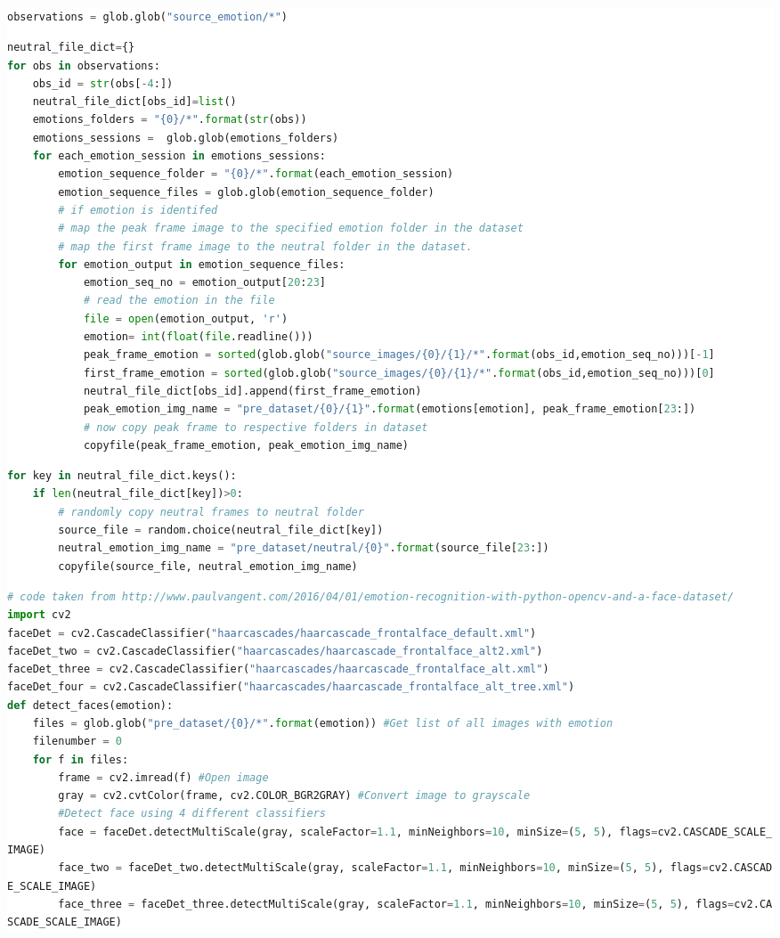 
```python
observations = glob.glob("source_emotion/*")
```


```python
neutral_file_dict={}
for obs in observations:
    obs_id = str(obs[-4:])
    neutral_file_dict[obs_id]=list()
    emotions_folders = "{0}/*".format(str(obs))
    emotions_sessions =  glob.glob(emotions_folders)
    for each_emotion_session in emotions_sessions:
        emotion_sequence_folder = "{0}/*".format(each_emotion_session)
        emotion_sequence_files = glob.glob(emotion_sequence_folder)
        # if emotion is identifed
        # map the peak frame image to the specified emotion folder in the dataset
        # map the first frame image to the neutral folder in the dataset.
        for emotion_output in emotion_sequence_files:
            emotion_seq_no = emotion_output[20:23]
            # read the emotion in the file
            file = open(emotion_output, 'r')
            emotion= int(float(file.readline()))
            peak_frame_emotion = sorted(glob.glob("source_images/{0}/{1}/*".format(obs_id,emotion_seq_no)))[-1]
            first_frame_emotion = sorted(glob.glob("source_images/{0}/{1}/*".format(obs_id,emotion_seq_no)))[0]
            neutral_file_dict[obs_id].append(first_frame_emotion)
            peak_emotion_img_name = "pre_dataset/{0}/{1}".format(emotions[emotion], peak_frame_emotion[23:])
            # now copy peak frame to respective folders in dataset
            copyfile(peak_frame_emotion, peak_emotion_img_name)
```


```python
for key in neutral_file_dict.keys():
    if len(neutral_file_dict[key])>0:
        # randomly copy neutral frames to neutral folder
        source_file = random.choice(neutral_file_dict[key])
        neutral_emotion_img_name = "pre_dataset/neutral/{0}".format(source_file[23:])
        copyfile(source_file, neutral_emotion_img_name)
```


```python
# code taken from http://www.paulvangent.com/2016/04/01/emotion-recognition-with-python-opencv-and-a-face-dataset/
import cv2
faceDet = cv2.CascadeClassifier("haarcascades/haarcascade_frontalface_default.xml")
faceDet_two = cv2.CascadeClassifier("haarcascades/haarcascade_frontalface_alt2.xml")
faceDet_three = cv2.CascadeClassifier("haarcascades/haarcascade_frontalface_alt.xml")
faceDet_four = cv2.CascadeClassifier("haarcascades/haarcascade_frontalface_alt_tree.xml")
def detect_faces(emotion):
    files = glob.glob("pre_dataset/{0}/*".format(emotion)) #Get list of all images with emotion
    filenumber = 0
    for f in files:
        frame = cv2.imread(f) #Open image
        gray = cv2.cvtColor(frame, cv2.COLOR_BGR2GRAY) #Convert image to grayscale
        #Detect face using 4 different classifiers
        face = faceDet.detectMultiScale(gray, scaleFactor=1.1, minNeighbors=10, minSize=(5, 5), flags=cv2.CASCADE_SCALE_IMAGE)
        face_two = faceDet_two.detectMultiScale(gray, scaleFactor=1.1, minNeighbors=10, minSize=(5, 5), flags=cv2.CASCADE_SCALE_IMAGE)
        face_three = faceDet_three.detectMultiScale(gray, scaleFactor=1.1, minNeighbors=10, minSize=(5, 5), flags=cv2.CASCADE_SCALE_IMAGE)
```